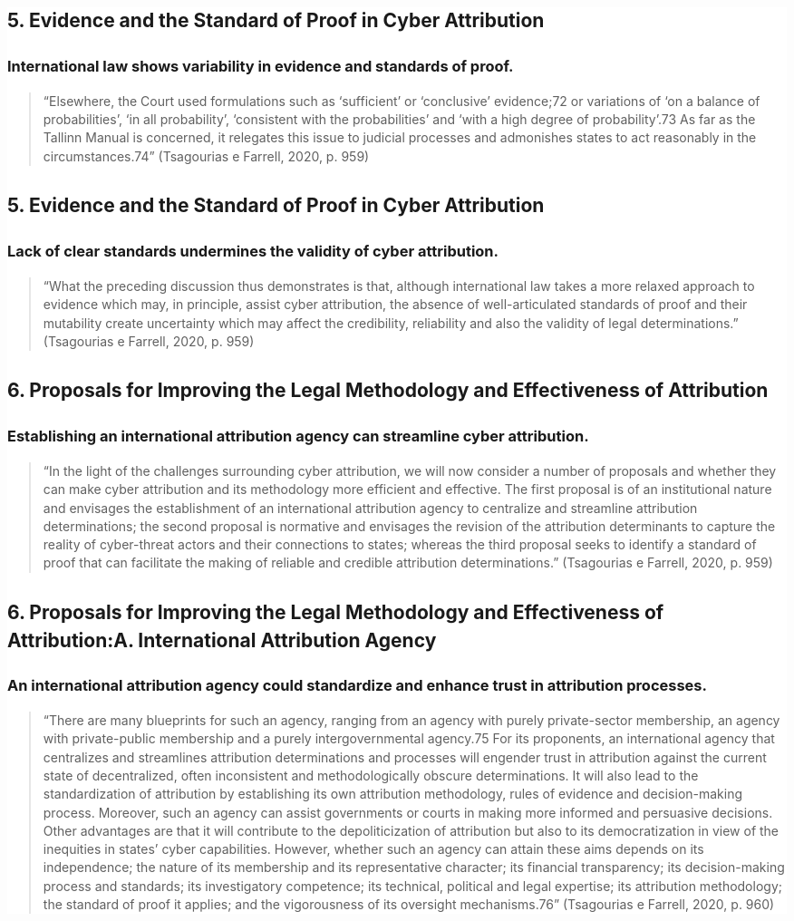 ## 5. Evidence and the Standard of Proof in Cyber Attribution

### International law shows variability in evidence and standards of proof.

> “Elsewhere, the Court used formulations such as ‘sufficient’ or ‘conclusive’ evidence;72 or variations of ‘on a balance of probabilities’, ‘in all probability’, ‘consistent with the probabilities’ and ‘with a high degree of probability’.73 As far as the Tallinn Manual is concerned, it relegates this issue to judicial processes and admonishes states to act reasonably in the circumstances.74” (Tsagourias e Farrell, 2020, p. 959)

## 5. Evidence and the Standard of Proof in Cyber Attribution

### Lack of clear standards undermines the validity of cyber attribution.

> “What the preceding discussion thus demonstrates is that, although international law takes a more relaxed approach to evidence which may, in principle, assist cyber attribution, the absence of well-articulated standards of proof and their mutability create uncertainty which may affect the credibility, reliability and also the validity of legal determinations.” (Tsagourias e Farrell, 2020, p. 959)

## 6. Proposals for Improving the Legal Methodology and Effectiveness of Attribution

### Establishing an international attribution agency can streamline cyber attribution.

> “In the light of the challenges surrounding cyber attribution, we will now consider a number of proposals and whether they can make cyber attribution and its methodology more efficient and effective. The first proposal is of an institutional nature and envisages the establishment of an international attribution agency to centralize and streamline attribution determinations; the second proposal is normative and envisages the revision of the attribution determinants to capture the reality of cyber-threat actors and their connections to states; whereas the third proposal seeks to identify a standard of proof that can facilitate the making of reliable and credible attribution determinations.” (Tsagourias e Farrell, 2020, p. 959)

## 6. Proposals for Improving the Legal Methodology and Effectiveness of Attribution:A. International Attribution Agency

### An international attribution agency could standardize and enhance trust in attribution processes.

> “There are many blueprints for such an agency, ranging from an agency with purely private-sector membership, an agency with private-public membership and a purely intergovernmental agency.75 For its proponents, an international agency that centralizes and streamlines attribution determinations and processes will engender trust in attribution against the current state of decentralized, often inconsistent and methodologically obscure determinations. It will also lead to the standardization of attribution by establishing its own attribution methodology, rules of evidence and decision-making process. Moreover, such an agency can assist governments or courts in making more informed and persuasive decisions. Other advantages are that it will contribute to the depoliticization of attribution but also to its democratization in view of the inequities in states’ cyber capabilities. However, whether such an agency can attain these aims depends on its independence; the nature of its membership and its representative character; its financial transparency; its decision-making process and standards; its investigatory competence; its technical, political and legal expertise; its attribution methodology; the standard of proof it applies; and the vigorousness of its oversight mechanisms.76” (Tsagourias e Farrell, 2020, p. 960)
